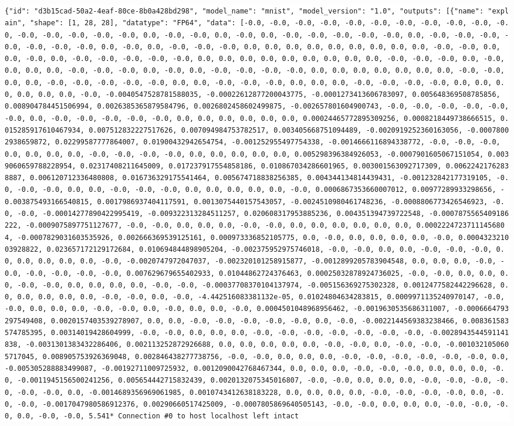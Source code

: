     {"id": "d3b15cad-50a2-4eaf-80ce-8b0a428bd298", "model_name": "mnist", "model_version": "1.0", "outputs": [{"name": "explain", "shape": [1, 28, 28], "datatype": "FP64", "data": [-0.0, -0.0, -0.0, -0.0, -0.0, -0.0, -0.0, -0.0, -0.0, -0.0, -0.0, -0.0, -0.0, -0.0, -0.0, -0.0, 0.0, -0.0, -0.0, 0.0, -0.0, 0.0, -0.0, -0.0, -0.0, -0.0, -0.0, 0.0, -0.0, -0.0, -0.0, -0.0, -0.0, -0.0, -0.0, 0.0, -0.0, 0.0, -0.0, -0.0, -0.0, 0.0, 0.0, 0.0, 0.0, 0.0, 0.0, 0.0, 0.0, 0.0, -0.0, -0.0, 0.0, 0.0, -0.0, 0.0, -0.0, -0.0, -0.0, -0.0, -0.0, 0.0, 0.0, 0.0, 0.0, 0.0, 0.0, 0.0, 0.0, 0.0, -0.0, -0.0, -0.0, 0.0, -0.0, 0.0, 0.0, 0.0, -0.0, -0.0, -0.0, 0.0, -0.0, 0.0, -0.0, -0.0, -0.0, -0.0, 0.0, 0.0, 0.0, 0.0, 0.0, 0.0, 0.0, -0.0, -0.0, 0.0, 0.0, -0.0, -0.0, -0.0, -0.0, -0.0, 0.0, 0.0, -0.0, -0.0, -0.0, 0.0, 0.0, 0.0, -0.0, -0.0, -0.0, -0.0, 0.0, 0.0, 0.0, 0.0, 0.0, 0.0, -0.0, -0.0040547528781588035, -0.00022612877200043775, -0.0001273413606783097, 0.005648369508785856, 0.008904784451506994, 0.0026385365879584796, 0.0026802458602499875, -0.002657801604900743, -0.0, -0.0, -0.0, -0.0, -0.0, -0.0, 0.0, -0.0, -0.0, -0.0, -0.0, -0.0, 0.0, 0.0, 0.0, 0.0, 0.0, 0.0, 0.00024465772895309256, 0.0008218449738666515, 0.015285917610467934, 0.007512832227517626, 0.007094984753782517, 0.003405668751094489, -0.0020919252360163056, -0.00078002938659872, 0.02299587777864007, 0.01900432942654754, -0.001252955497754338, -0.0014666116894338772, -0.0, -0.0, -0.0, 0.0, 0.0, 0.0, 0.0, -0.0, -0.0, -0.0, -0.0, 0.0, 0.0, 0.0, 0.0, 0.0, 0.005298396384926053, -0.0007901605067151054, 0.0039060659788228954, 0.02317408211645009, 0.017237917554858186, 0.010867034286601965, 0.003001563092717309, 0.00622421762838887, 0.006120712336480808, 0.016736329175541464, 0.005674718838256385, 0.004344134814439431, -0.001232842177319105, -0.0, -0.0, -0.0, 0.0, 0.0, -0.0, -0.0, -0.0, 0.0, 0.0, 0.0, 0.0, 0.0, -0.0, 0.0006867353660007012, 0.00977289933298656, -0.003875493166540815, 0.0017986937404117591, 0.0013075440157543057, -0.0024510980461748236, -0.0008806773426546923, -0.0, -0.0, -0.00014277890422995419, -0.009322313284511257, 0.020608317953885236, 0.004351394739722548, -0.0007875565409186222, -0.0009075897751127677, -0.0, -0.0, 0.0, 0.0, 0.0, -0.0, -0.0, 0.0, 0.0, 0.0, 0.0, 0.0, 0.0, 0.00022247237111456804, -0.0007829031603535926, 0.002666369539125161, 0.000973336852105775, 0.0, -0.0, 0.0, 0.0, 0.0, 0.0, -0.0, 0.000432321003928822, 0.023657172129172684, 0.010694844898905204, -0.002375952975746018, -0.0, -0.0, 0.0, 0.0, -0.0, -0.0, -0.0, 0.0, 0.0, 0.0, 0.0, 0.0, -0.0, -0.0020747972047037, -0.002320101258915877, -0.0012899205783904548, 0.0, 0.0, 0.0, -0.0, -0.0, -0.0, -0.0, -0.0, -0.0, 0.007629679655402933, 0.01044862724376463, 0.00025032878924736025, -0.0, -0.0, 0.0, 0.0, 0.0, -0.0, -0.0, 0.0, 0.0, 0.0, 0.0, -0.0, -0.0, -0.00037708370104137974, -0.005156369275302328, 0.0012477582442296628, 0.0, 0.0, 0.0, 0.0, 0.0, -0.0, -0.0, 0.0, -0.0, -4.442516083381132e-05, 0.01024804634283815, 0.0009971135240970147, -0.0, -0.0, 0.0, 0.0, 0.0, -0.0, -0.0, 0.0, -0.0, 0.0, 0.0, -0.0, 0.0004501048968956462, -0.0019630535686311007, -0.0006664793297549408, 0.0020157403539278907, 0.0, 0.0, -0.0, -0.0, -0.0, -0.0, -0.0, 0.0, -0.0, -0.0022144569383238466, 0.008361583574785395, 0.00314019428604999, -0.0, -0.0, 0.0, 0.0, 0.0, -0.0, -0.0, -0.0, -0.0, -0.0, -0.0, -0.0, -0.0028943544591141838, -0.0031301383432286406, 0.002113252872926688, 0.0, 0.0, 0.0, 0.0, 0.0, -0.0, -0.0, 0.0, -0.0, -0.0, -0.0010321050605717045, 0.008905753926369048, 0.002846438277738756, -0.0, -0.0, 0.0, 0.0, 0.0, -0.0, -0.0, -0.0, -0.0, -0.0, -0.0, 0.0, -0.005305288883499087, -0.00192711009725932, 0.0012090042768467344, 0.0, 0.0, 0.0, -0.0, -0.0, -0.0, 0.0, 0.0, 0.0, -0.0, -0.0011945156500241256, 0.005654442715832439, 0.0020132075345016807, -0.0, -0.0, 0.0, 0.0, 0.0, -0.0, -0.0, -0.0, -0.0, -0.0, -0.0, 0.0, -0.0014689356969061985, 0.0010743412638183228, 0.0, 0.0, 0.0, 0.0, -0.0, -0.0, -0.0, -0.0, 0.0, -0.0, -0.0, -0.0017047980586912376, 0.00290660517425009, -0.0007805869640505143, -0.0, -0.0, 0.0, 0.0, 0.0, -0.0, -0.0, -0.0, 0.0, -0.0, -0.0, 5.541* Connection #0 to host localhost left intact
